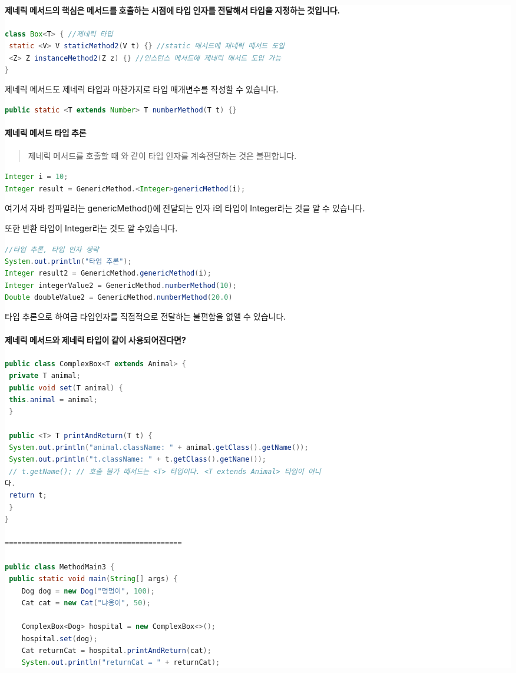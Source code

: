#### 제네릭 메서드의 핵심은 메서드를 호출하는 시점에 타입 인자를 전달해서 타입을 지정하는 것입니다.

``` java
class Box<T> { //제네릭 타입
 static <V> V staticMethod2(V t) {} //static 메서드에 제네릭 메서드 도입
 <Z> Z instanceMethod2(Z z) {} //인스턴스 메서드에 제네릭 메서드 도입 가능
}
```

제네릭 메서드도 제네릭 타입과 마찬가지로 타입 매개변수를 작성할 수 있습니다.

``` java
public static <T extends Number> T numberMethod(T t) {}
```



#### 제네릭 메서드 타입 추론

> 제네릭 메서드를 호출할 때 <Integer>와 같이 타입 인자를 계속전달하는 것은 불편합니다.

``` java
Integer i = 10;
Integer result = GenericMethod.<Integer>genericMethod(i);
```

여기서 자바 컴파일러는 genericMethod()에 전달되는 인자 i의 타입이 Integer라는 것을 알 수 있습니다.

또한 반환 타입이 Integer라는 것도 알 수있습니다.

``` java
//타입 추론, 타입 인자 생략
System.out.println("타입 추론");
Integer result2 = GenericMethod.genericMethod(i);
Integer integerValue2 = GenericMethod.numberMethod(10);
Double doubleValue2 = GenericMethod.numberMethod(20.0)
```

타입 추론으로 하여금 타입인자를 직접적으로 전달하는 불편함을 없앨 수 있습니다.



#### 제네릭 메서드와 제네릭 타입이 같이 사용되어진다면?

``` java
public class ComplexBox<T extends Animal> {
 private T animal;
 public void set(T animal) {
 this.animal = animal;
 }
    
 public <T> T printAndReturn(T t) {
 System.out.println("animal.className: " + animal.getClass().getName());
 System.out.println("t.className: " + t.getClass().getName());
 // t.getName(); // 호출 불가 메서드는 <T> 타입이다. <T extends Animal> 타입이 아니
다.
 return t;
 }
}

==========================================
    
public class MethodMain3 {
 public static void main(String[] args) {
 	Dog dog = new Dog("멍멍이", 100);
	Cat cat = new Cat("냐옹이", 50);
	
    ComplexBox<Dog> hospital = new ComplexBox<>();
 	hospital.set(dog);
 	Cat returnCat = hospital.printAndReturn(cat);
	System.out.println("returnCat = " + returnCat);
```